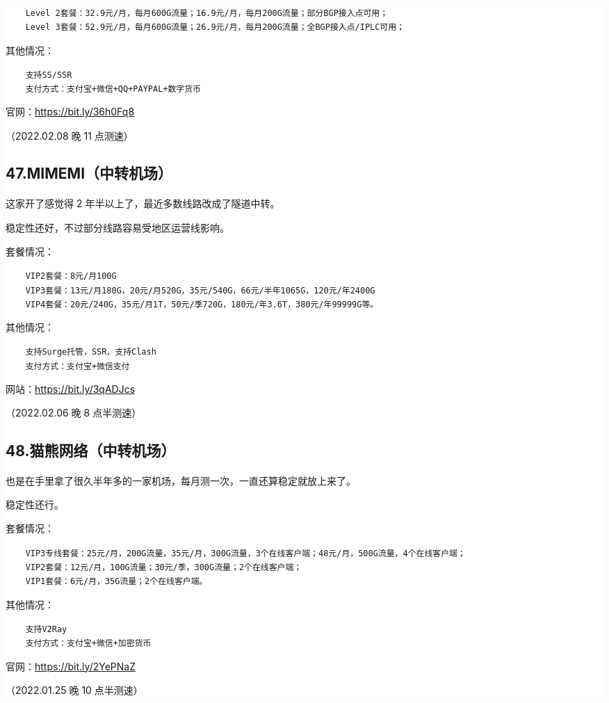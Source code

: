         Level 2套餐：32.9元/月，每月600G流量；16.9元/月，每月200G流量；部分BGP接入点可用；
        Level 3套餐：52.9元/月，每月600G流量；26.9元/月，每月200G流量；全BGP接入点/IPLC可用；

其他情况：

        支持SS/SSR
        支付方式：支付宝+微信+QQ+PAYPAL+数字货币

官网：https://bit.ly/36h0Fq8

（2022.02.08 晚 11 点测速）




## 47.MIMEMI（中转机场）

这家开了感觉得 2 年半以上了，最近多数线路改成了隧道中转。

稳定性还好，不过部分线路容易受地区运营线影响。

套餐情况：

        VIP2套餐：8元/月100G
        VIP3套餐：13元/月180G，20元/月520G，35元/540G，66元/半年1065G，120元/年2400G
        VIP4套餐：20元/240G，35元/月1T，50元/季720G，180元/年3.6T，380元/年99999G等。

其他情况：

        支持Surge托管，SSR，支持Clash
        支付方式：支付宝+微信支付

网站：https://bit.ly/3qADJcs

（2022.02.06 晚 8 点半测速）




## 48.猫熊网络（中转机场）

也是在手里拿了很久半年多的一家机场，每月测一次，一直还算稳定就放上来了。

稳定性还行。

套餐情况：

        VIP3专线套餐：25元/月，200G流量，35元/月，300G流量，3个在线客户端；48元/月，500G流量，4个在线客户端；
        VIP2套餐：12元/月，100G流量；30元/季，300G流量；2个在线客户端；
        VIP1套餐：6元/月，35G流量；2个在线客户端。

其他情况：

        支持V2Ray
        支付方式：支付宝+微信+加密货币

官网：https://bit.ly/2YePNaZ

（2022.01.25 晚 10 点半测速）



